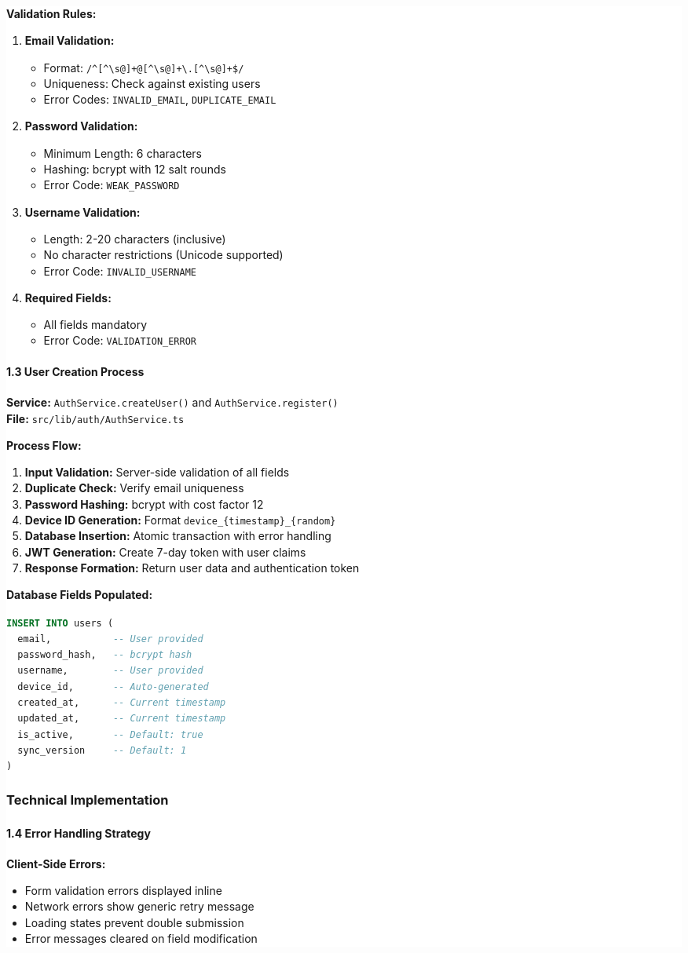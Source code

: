 **Validation Rules:**
1. **Email Validation:**
   - Format: `/^[^\s@]+@[^\s@]+\.[^\s@]+$/`
   - Uniqueness: Check against existing users
   - Error Codes: `INVALID_EMAIL`, `DUPLICATE_EMAIL`

2. **Password Validation:**
   - Minimum Length: 6 characters
   - Hashing: bcrypt with 12 salt rounds
   - Error Code: `WEAK_PASSWORD`

3. **Username Validation:**
   - Length: 2-20 characters (inclusive)
   - No character restrictions (Unicode supported)
   - Error Code: `INVALID_USERNAME`

4. **Required Fields:**
   - All fields mandatory
   - Error Code: `VALIDATION_ERROR`

#### 1.3 User Creation Process

**Service:** `AuthService.createUser()` and `AuthService.register()`  
**File:** `src/lib/auth/AuthService.ts`

**Process Flow:**
1. **Input Validation:** Server-side validation of all fields
2. **Duplicate Check:** Verify email uniqueness
3. **Password Hashing:** bcrypt with cost factor 12
4. **Device ID Generation:** Format `device_{timestamp}_{random}`
5. **Database Insertion:** Atomic transaction with error handling
6. **JWT Generation:** Create 7-day token with user claims
7. **Response Formation:** Return user data and authentication token

**Database Fields Populated:**
```sql
INSERT INTO users (
  email,           -- User provided
  password_hash,   -- bcrypt hash
  username,        -- User provided
  device_id,       -- Auto-generated
  created_at,      -- Current timestamp
  updated_at,      -- Current timestamp
  is_active,       -- Default: true
  sync_version     -- Default: 1
)
```

### Technical Implementation

#### 1.4 Error Handling Strategy

**Client-Side Errors:**
- Form validation errors displayed inline
- Network errors show generic retry message
- Loading states prevent double submission
- Error messages cleared on field modification
